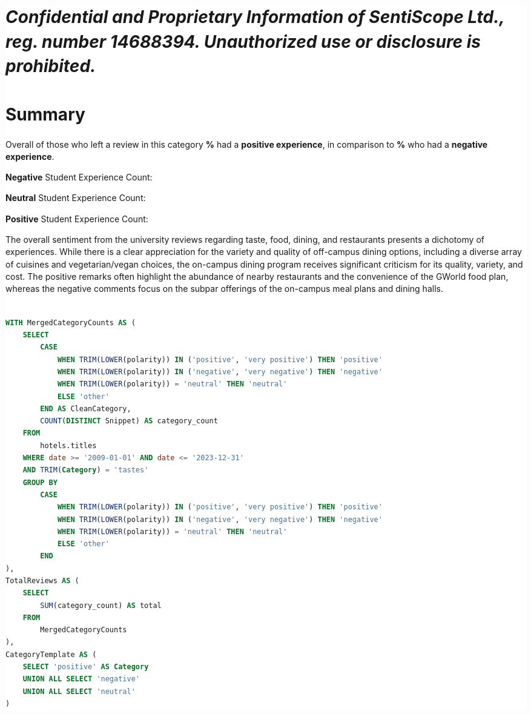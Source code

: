 # *Confidential and Proprietary Information of SentiScope Ltd., reg. number 14688394. Unauthorized use or disclosure is prohibited.*



# Summary

Overall of those who left a review in this category **<Value data={polarity_proportions} column=percentage row=2/>%** had a **positive experience**, in comparison to **<Value data={polarity_proportions} column=percentage row=0/>%** who had a **negative experience**.


**Negative** Student Experience Count: <Value data={polarity_proportions} column=category_count row=0/> 

**Neutral** Student Experience Count: <Value data={polarity_proportions} column=category_count row=1/>

**Positive** Student Experience Count: <Value data={polarity_proportions} column=category_count row=2/> 


The overall sentiment from the university reviews regarding taste, food, dining, and restaurants presents a dichotomy of experiences. While there is a clear appreciation for the variety and quality of off-campus dining options, including a diverse array of cuisines and vegetarian/vegan choices, the on-campus dining program receives significant criticism for its quality, variety, and cost. The positive remarks often highlight the abundance of nearby restaurants and the convenience of the GWorld food plan, whereas the negative comments focus on the subpar offerings of the on-campus meal plans and dining halls.

```sql polarity_proportions

WITH MergedCategoryCounts AS (
    SELECT
        CASE
            WHEN TRIM(LOWER(polarity)) IN ('positive', 'very positive') THEN 'positive'
            WHEN TRIM(LOWER(polarity)) IN ('negative', 'very negative') THEN 'negative'
            WHEN TRIM(LOWER(polarity)) = 'neutral' THEN 'neutral'
            ELSE 'other'
        END AS CleanCategory,
        COUNT(DISTINCT Snippet) AS category_count
    FROM
        hotels.titles
    WHERE date >= '2009-01-01' AND date <= '2023-12-31'
    AND TRIM(Category) = 'tastes'
    GROUP BY
        CASE
            WHEN TRIM(LOWER(polarity)) IN ('positive', 'very positive') THEN 'positive'
            WHEN TRIM(LOWER(polarity)) IN ('negative', 'very negative') THEN 'negative'
            WHEN TRIM(LOWER(polarity)) = 'neutral' THEN 'neutral'
            ELSE 'other'
        END
),
TotalReviews AS (
    SELECT
        SUM(category_count) AS total
    FROM
        MergedCategoryCounts
),
CategoryTemplate AS (
    SELECT 'positive' AS Category
    UNION ALL SELECT 'negative'
    UNION ALL SELECT 'neutral'
)
```